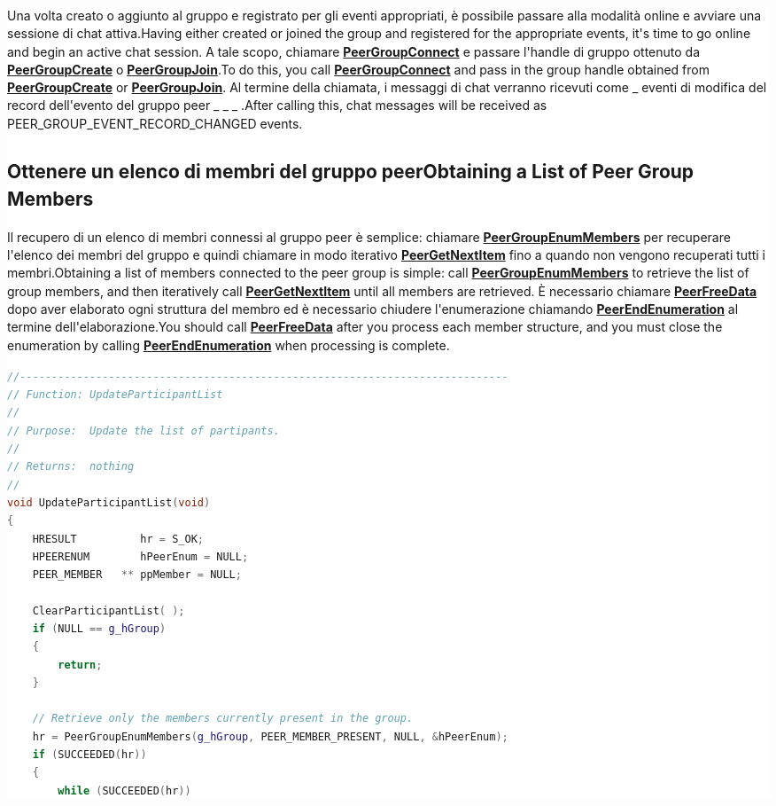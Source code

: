 <span data-ttu-id="5c4ff-146">Una volta creato o aggiunto al gruppo e registrato per gli eventi appropriati, è possibile passare alla modalità online e avviare una sessione di chat attiva.</span><span class="sxs-lookup"><span data-stu-id="5c4ff-146">Having either created or joined the group and registered for the appropriate events, it's time to go online and begin an active chat session.</span></span> <span data-ttu-id="5c4ff-147">A tale scopo, chiamare [**PeerGroupConnect**](/windows/desktop/api/P2P/nf-p2p-peergroupconnect) e passare l'handle di gruppo ottenuto da [**PeerGroupCreate**](/windows/desktop/api/P2P/nf-p2p-peergroupcreate) o [**PeerGroupJoin**](/windows/desktop/api/P2P/nf-p2p-peergroupjoin).</span><span class="sxs-lookup"><span data-stu-id="5c4ff-147">To do this, you call [**PeerGroupConnect**](/windows/desktop/api/P2P/nf-p2p-peergroupconnect) and pass in the group handle obtained from [**PeerGroupCreate**](/windows/desktop/api/P2P/nf-p2p-peergroupcreate) or [**PeerGroupJoin**](/windows/desktop/api/P2P/nf-p2p-peergroupjoin).</span></span> <span data-ttu-id="5c4ff-148">Al termine della chiamata, i messaggi di chat verranno ricevuti come \_ eventi di modifica del record dell'evento del gruppo peer \_ \_ \_ .</span><span class="sxs-lookup"><span data-stu-id="5c4ff-148">After calling this, chat messages will be received as PEER\_GROUP\_EVENT\_RECORD\_CHANGED events.</span></span>

## <a name="obtaining-a-list-of-peer-group-members"></a><span data-ttu-id="5c4ff-149">Ottenere un elenco di membri del gruppo peer</span><span class="sxs-lookup"><span data-stu-id="5c4ff-149">Obtaining a List of Peer Group Members</span></span>

<span data-ttu-id="5c4ff-150">Il recupero di un elenco di membri connessi al gruppo peer è semplice: chiamare [**PeerGroupEnumMembers**](/windows/desktop/api/P2P/nf-p2p-peergroupenummembers) per recuperare l'elenco dei membri del gruppo e quindi chiamare in modo iterativo [**PeerGetNextItem**](/windows/desktop/api/P2P/nf-p2p-peergetnextitem) fino a quando non vengono recuperati tutti i membri.</span><span class="sxs-lookup"><span data-stu-id="5c4ff-150">Obtaining a list of members connected to the peer group is simple: call [**PeerGroupEnumMembers**](/windows/desktop/api/P2P/nf-p2p-peergroupenummembers) to retrieve the list of group members, and then iteratively call [**PeerGetNextItem**](/windows/desktop/api/P2P/nf-p2p-peergetnextitem) until all members are retrieved.</span></span> <span data-ttu-id="5c4ff-151">È necessario chiamare [**PeerFreeData**](/windows/desktop/api/P2P/nf-p2p-peerfreedata) dopo aver elaborato ogni struttura del membro ed è necessario chiudere l'enumerazione chiamando [**PeerEndEnumeration**](/windows/desktop/api/P2P/nf-p2p-peerendenumeration) al termine dell'elaborazione.</span><span class="sxs-lookup"><span data-stu-id="5c4ff-151">You should call [**PeerFreeData**](/windows/desktop/api/P2P/nf-p2p-peerfreedata) after you process each member structure, and you must close the enumeration by calling [**PeerEndEnumeration**](/windows/desktop/api/P2P/nf-p2p-peerendenumeration) when processing is complete.</span></span>


```C++
//-----------------------------------------------------------------------------
// Function: UpdateParticipantList
//
// Purpose:  Update the list of partipants.
//
// Returns:  nothing
//
void UpdateParticipantList(void)
{
    HRESULT          hr = S_OK;
    HPEERENUM        hPeerEnum = NULL;
    PEER_MEMBER   ** ppMember = NULL;

    ClearParticipantList( );
    if (NULL == g_hGroup)
    {
        return;
    }

    // Retrieve only the members currently present in the group.
    hr = PeerGroupEnumMembers(g_hGroup, PEER_MEMBER_PRESENT, NULL, &hPeerEnum);
    if (SUCCEEDED(hr))
    {
        while (SUCCEEDED(hr))
```